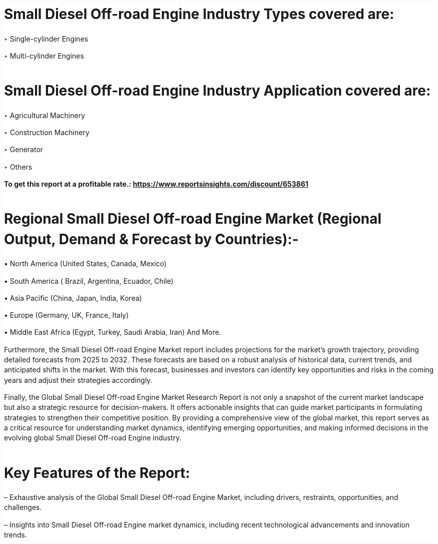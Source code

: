 # <strong>Small Diesel Off-road Engine Industry Types covered are:</strong>

‣ Single-cylinder Engines

‣ Multi-cylinder Engines

# <strong>Small Diesel Off-road Engine Industry Application covered are:</strong>

‣ Agricultural Machinery

‣ Construction Machinery

‣ Generator

‣ Others

<strong>To get this report at a profitable rate.: <a href=https://www.reportsinsights.com/discount/653861>https://www.reportsinsights.com/discount/653861</a></strong>

# <strong>Regional Small Diesel Off-road Engine Market (Regional Output, Demand &amp; Forecast by Countries):-</strong>

• North America (United States, Canada, Mexico)

• South America ( Brazil, Argentina, Ecuador, Chile)

• Asia Pacific (China, Japan, India, Korea)

• Europe (Germany, UK, France, Italy)

• Middle East Africa (Egypt, Turkey, Saudi Arabia, Iran) And More.

Furthermore, the Small Diesel Off-road Engine Market report includes projections for the market’s growth trajectory, providing detailed forecasts from 2025 to 2032. These forecasts are based on a robust analysis of historical data, current trends, and anticipated shifts in the market. With this forecast, businesses and investors can identify key opportunities and risks in the coming years and adjust their strategies accordingly.

Finally, the Global Small Diesel Off-road Engine Market Research Report is not only a snapshot of the current market landscape but also a strategic resource for decision-makers. It offers actionable insights that can guide market participants in formulating strategies to strengthen their competitive position. By providing a comprehensive view of the global market, this report serves as a critical resource for understanding market dynamics, identifying emerging opportunities, and making informed decisions in the evolving global Small Diesel Off-road Engine industry.

# <strong>Key Features of the Report:</strong>

– Exhaustive analysis of the Global Small Diesel Off-road Engine Market, including drivers, restraints, opportunities, and challenges.

– Insights into Small Diesel Off-road Engine market dynamics, including recent technological advancements and innovation trends.
